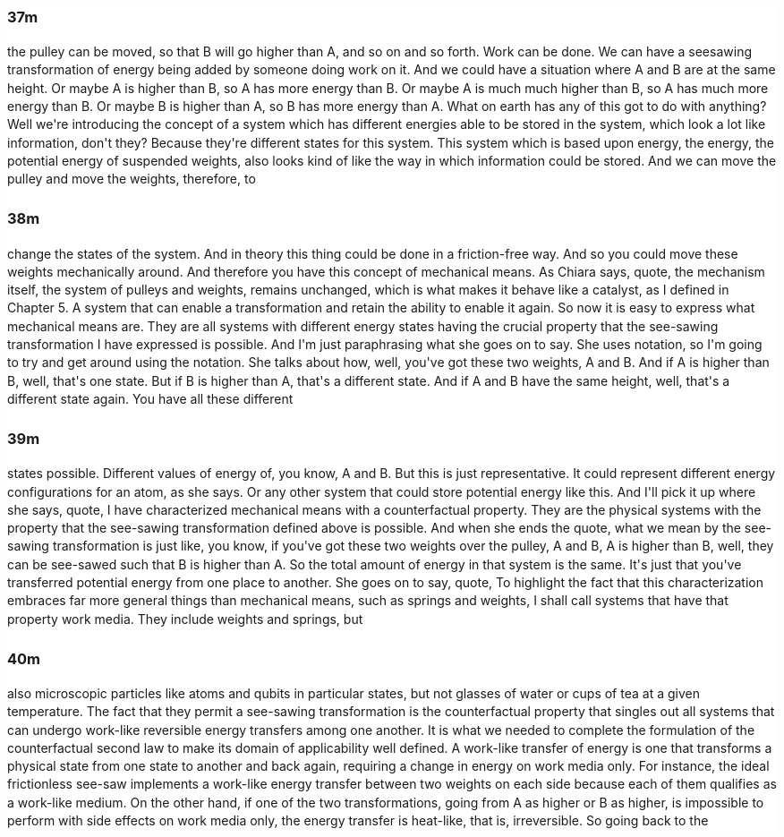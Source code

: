 ### 37m

the pulley can be moved, so that B will go higher than A, and so on and so forth. Work can be done. We can have a seesawing transformation of energy being added by someone doing work on it. And we could have a situation where A and B are at the same height. Or maybe A is higher than B, so A has more energy than B. Or maybe A is much much higher than B, so A has much more energy than B. Or maybe B is higher than A, so B has more energy than A. What on earth has any of this got to do with anything? Well we're introducing the concept of a system which has different energies able to be stored in the system, which look a lot like information, don't they? Because they're different states for this system. This system which is based upon energy, the energy, the potential energy of suspended weights, also looks kind of like the way in which information could be stored. And we can move the pulley and move the weights, therefore, to

### 38m

change the states of the system. And in theory this thing could be done in a friction-free way. And so you could move these weights mechanically around. And therefore you have this concept of mechanical means. As Chiara says, quote, the mechanism itself, the system of pulleys and weights, remains unchanged, which is what makes it behave like a catalyst, as I defined in Chapter 5. A system that can enable a transformation and retain the ability to enable it again. So now it is easy to express what mechanical means are. They are all systems with different energy states having the crucial property that the see-sawing transformation I have expressed is possible. And I'm just paraphrasing what she goes on to say. She uses notation, so I'm going to try and get around using the notation. She talks about how, well, you've got these two weights, A and B. And if A is higher than B, well, that's one state. But if B is higher than A, that's a different state. And if A and B have the same height, well, that's a different state again. You have all these different

### 39m

states possible. Different values of energy of, you know, A and B. But this is just representative. It could represent different energy configurations for an atom, as she says. Or any other system that could store potential energy like this. And I'll pick it up where she says, quote, I have characterized mechanical means with a counterfactual property. They are the physical systems with the property that the see-sawing transformation defined above is possible. And when she ends the quote, what we mean by the see-sawing transformation is just like, you know, if you've got these two weights over the pulley, A and B, A is higher than B, well, they can be see-sawed such that B is higher than A. So the total amount of energy in that system is the same. It's just that you've transferred potential energy from one place to another. She goes on to say, quote, To highlight the fact that this characterization embraces far more general things than mechanical means, such as springs and weights, I shall call systems that have that property work media. They include weights and springs, but

### 40m

also microscopic particles like atoms and qubits in particular states, but not glasses of water or cups of tea at a given temperature. The fact that they permit a see-sawing transformation is the counterfactual property that singles out all systems that can undergo work-like reversible energy transfers among one another. It is what we needed to complete the formulation of the counterfactual second law to make its domain of applicability well defined. A work-like transfer of energy is one that transforms a physical state from one state to another and back again, requiring a change in energy on work media only. For instance, the ideal frictionless see-saw implements a work-like energy transfer between two weights on each side because each of them qualifies as a work-like medium. On the other hand, if one of the two transformations, going from A as higher or B as higher, is impossible to perform with side effects on work media only, the energy transfer is heat-like, that is, irreversible. So going back to the
